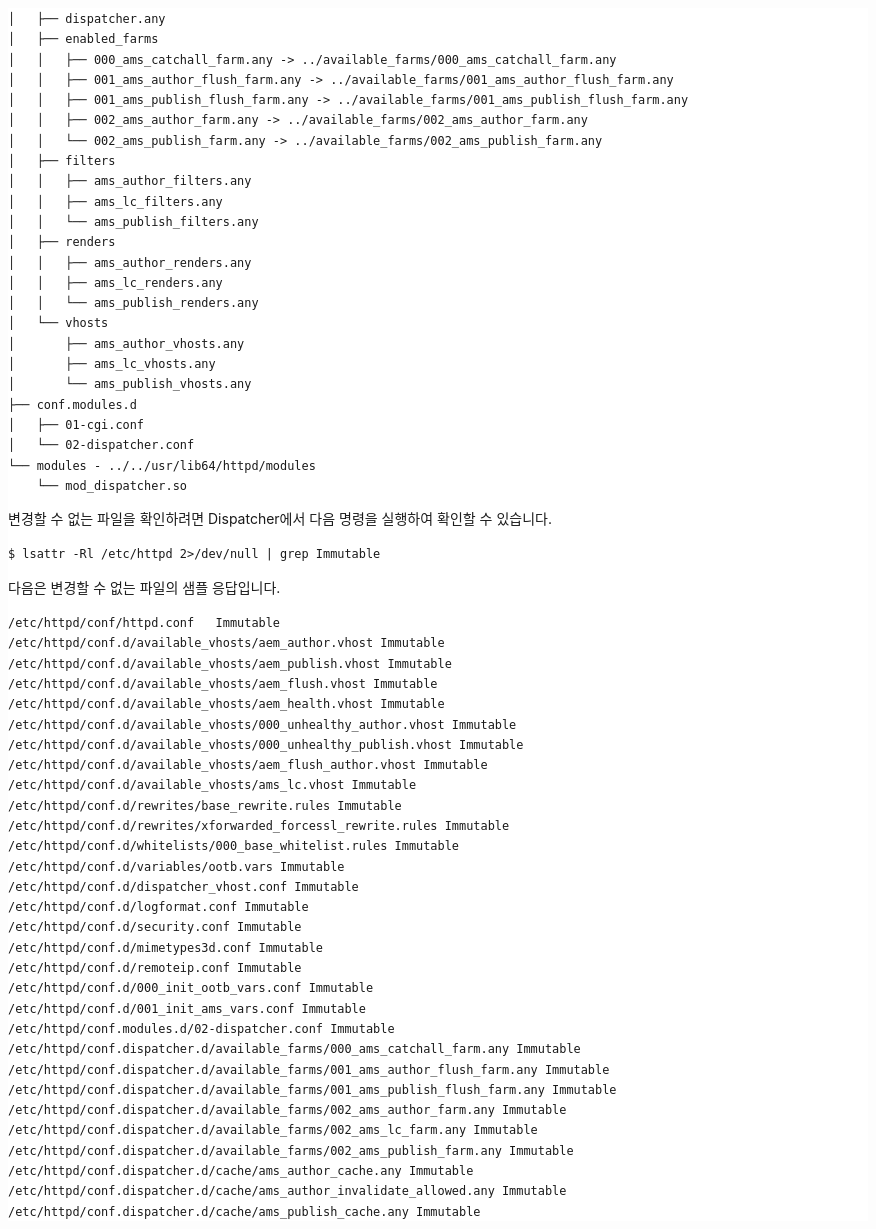 ```
│   ├── dispatcher.any
│   ├── enabled_farms
│   │   ├── 000_ams_catchall_farm.any -> ../available_farms/000_ams_catchall_farm.any
│   │   ├── 001_ams_author_flush_farm.any -> ../available_farms/001_ams_author_flush_farm.any
│   │   ├── 001_ams_publish_flush_farm.any -> ../available_farms/001_ams_publish_flush_farm.any
│   │   ├── 002_ams_author_farm.any -> ../available_farms/002_ams_author_farm.any
│   │   └── 002_ams_publish_farm.any -> ../available_farms/002_ams_publish_farm.any
│   ├── filters
│   │   ├── ams_author_filters.any
│   │   ├── ams_lc_filters.any
│   │   └── ams_publish_filters.any
│   ├── renders
│   │   ├── ams_author_renders.any
│   │   ├── ams_lc_renders.any
│   │   └── ams_publish_renders.any
│   └── vhosts
│       ├── ams_author_vhosts.any
│       ├── ams_lc_vhosts.any
│       └── ams_publish_vhosts.any
├── conf.modules.d
│   ├── 01-cgi.conf
│   └── 02-dispatcher.conf
└── modules - ../../usr/lib64/httpd/modules
    └── mod_dispatcher.so
```

변경할 수 없는 파일을 확인하려면 Dispatcher에서 다음 명령을 실행하여 확인할 수 있습니다.

```
$ lsattr -Rl /etc/httpd 2>/dev/null | grep Immutable
```

다음은 변경할 수 없는 파일의 샘플 응답입니다.

```
/etc/httpd/conf/httpd.conf   Immutable
/etc/httpd/conf.d/available_vhosts/aem_author.vhost Immutable
/etc/httpd/conf.d/available_vhosts/aem_publish.vhost Immutable
/etc/httpd/conf.d/available_vhosts/aem_flush.vhost Immutable
/etc/httpd/conf.d/available_vhosts/aem_health.vhost Immutable
/etc/httpd/conf.d/available_vhosts/000_unhealthy_author.vhost Immutable
/etc/httpd/conf.d/available_vhosts/000_unhealthy_publish.vhost Immutable
/etc/httpd/conf.d/available_vhosts/aem_flush_author.vhost Immutable
/etc/httpd/conf.d/available_vhosts/ams_lc.vhost Immutable
/etc/httpd/conf.d/rewrites/base_rewrite.rules Immutable
/etc/httpd/conf.d/rewrites/xforwarded_forcessl_rewrite.rules Immutable
/etc/httpd/conf.d/whitelists/000_base_whitelist.rules Immutable
/etc/httpd/conf.d/variables/ootb.vars Immutable
/etc/httpd/conf.d/dispatcher_vhost.conf Immutable
/etc/httpd/conf.d/logformat.conf Immutable
/etc/httpd/conf.d/security.conf Immutable
/etc/httpd/conf.d/mimetypes3d.conf Immutable
/etc/httpd/conf.d/remoteip.conf Immutable
/etc/httpd/conf.d/000_init_ootb_vars.conf Immutable
/etc/httpd/conf.d/001_init_ams_vars.conf Immutable
/etc/httpd/conf.modules.d/02-dispatcher.conf Immutable
/etc/httpd/conf.dispatcher.d/available_farms/000_ams_catchall_farm.any Immutable
/etc/httpd/conf.dispatcher.d/available_farms/001_ams_author_flush_farm.any Immutable
/etc/httpd/conf.dispatcher.d/available_farms/001_ams_publish_flush_farm.any Immutable
/etc/httpd/conf.dispatcher.d/available_farms/002_ams_author_farm.any Immutable
/etc/httpd/conf.dispatcher.d/available_farms/002_ams_lc_farm.any Immutable
/etc/httpd/conf.dispatcher.d/available_farms/002_ams_publish_farm.any Immutable
/etc/httpd/conf.dispatcher.d/cache/ams_author_cache.any Immutable
/etc/httpd/conf.dispatcher.d/cache/ams_author_invalidate_allowed.any Immutable
/etc/httpd/conf.dispatcher.d/cache/ams_publish_cache.any Immutable
```